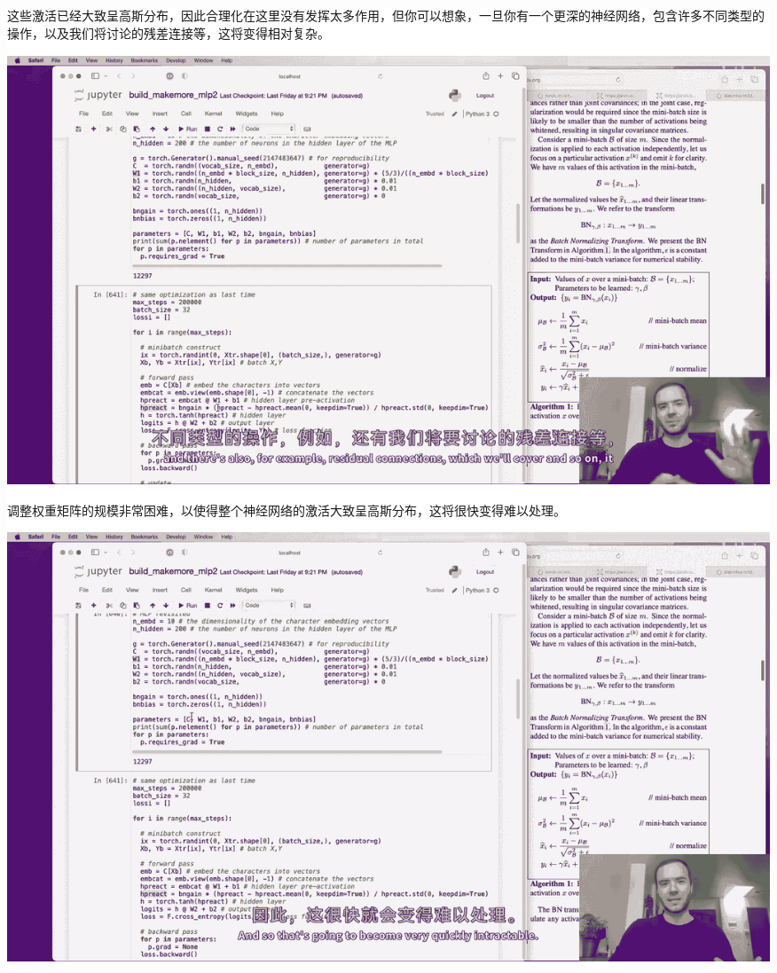 这些激活已经大致呈高斯分布，因此合理化在这里没有发挥太多作用，但你可以想象，一旦你有一个更深的神经网络，包含许多不同类型的操作，以及我们将讨论的残差连接等，这将变得相对复杂。

![](img/7e929a646a3b3c13dd787fc42b498be7_193.png)

调整权重矩阵的规模非常困难，以使得整个神经网络的激活大致呈高斯分布，这将很快变得难以处理。

![](img/7e929a646a3b3c13dd787fc42b498be7_195.png)
